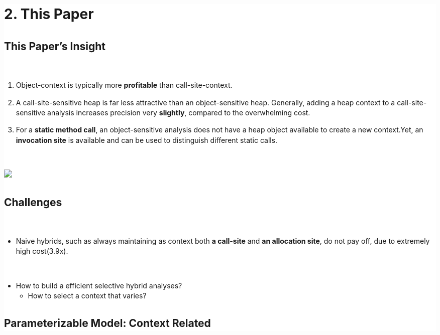 </div>
</div>



<div class="middle center">
<div style="width: 100%">

# 2. This Paper

</div>
</div>



## This Paper’s Insight

</br>

<div class="mul-cols">
<div class="col">

1. Object-context is typically more **profitable** than call-site-context.

2. A call-site-sensitive heap is far less attractive than an object-sensitive heap. Generally, adding a heap context to a call-site-sensitive analysis increases precision very **slightly**, compared to the overwhelming cost.

3. For a **static method call**, an object-sensitive analysis does not have a heap object available to create a new context.Yet, an **invocation site** is available and can be used to distinguish different static calls.



</div>
<div class="mincol">
</br>

<a><img src="https://s2.loli.net/2023/03/15/arcib76deGsKl2E.png" ></a>

</div>



## Challenges

</br>

- Naive hybrids, such as always maintaining as context both **a call-site** and **an allocation site**, do not pay off, due to extremely high cost(3.9x).

</br>

- How to build a efficient selective hybrid analyses?
  - How to select a context that varies?



## Parameterizable Model: Context Related
